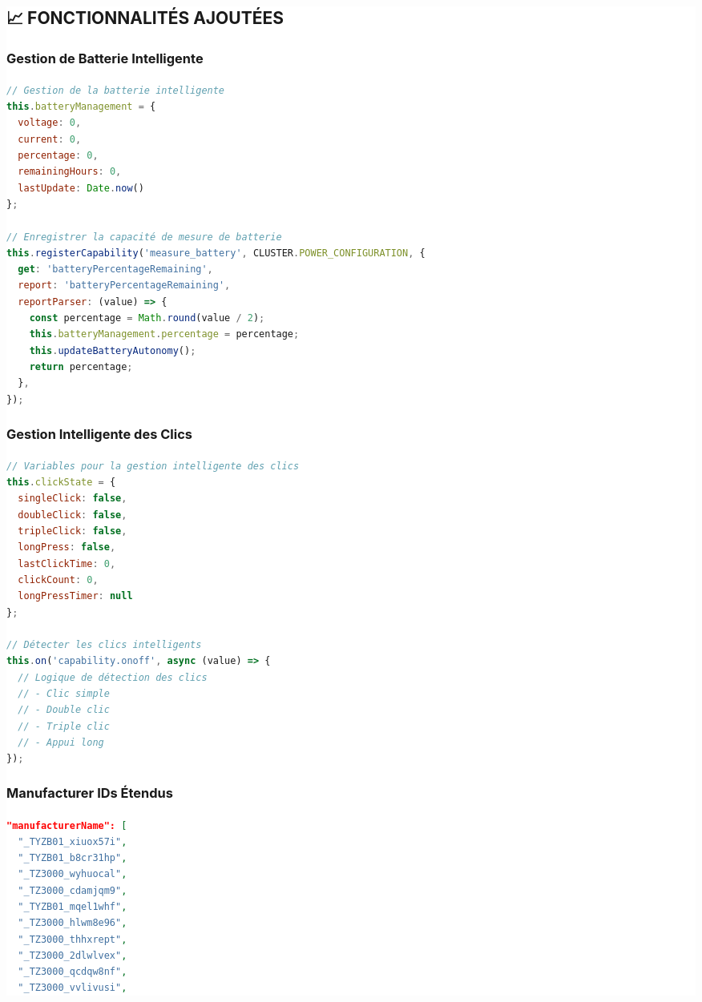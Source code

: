
## 📈 **FONCTIONNALITÉS AJOUTÉES**

### **Gestion de Batterie Intelligente**
```javascript
// Gestion de la batterie intelligente
this.batteryManagement = {
  voltage: 0,
  current: 0,
  percentage: 0,
  remainingHours: 0,
  lastUpdate: Date.now()
};

// Enregistrer la capacité de mesure de batterie
this.registerCapability('measure_battery', CLUSTER.POWER_CONFIGURATION, {
  get: 'batteryPercentageRemaining',
  report: 'batteryPercentageRemaining',
  reportParser: (value) => {
    const percentage = Math.round(value / 2);
    this.batteryManagement.percentage = percentage;
    this.updateBatteryAutonomy();
    return percentage;
  },
});
```

### **Gestion Intelligente des Clics**
```javascript
// Variables pour la gestion intelligente des clics
this.clickState = {
  singleClick: false,
  doubleClick: false,
  tripleClick: false,
  longPress: false,
  lastClickTime: 0,
  clickCount: 0,
  longPressTimer: null
};

// Détecter les clics intelligents
this.on('capability.onoff', async (value) => {
  // Logique de détection des clics
  // - Clic simple
  // - Double clic
  // - Triple clic
  // - Appui long
});
```

### **Manufacturer IDs Étendus**
```json
"manufacturerName": [
  "_TYZB01_xiuox57i",
  "_TYZB01_b8cr31hp",
  "_TZ3000_wyhuocal",
  "_TZ3000_cdamjqm9",
  "_TYZB01_mqel1whf",
  "_TZ3000_hlwm8e96",
  "_TZ3000_thhxrept",
  "_TZ3000_2dlwlvex",
  "_TZ3000_qcdqw8nf",
  "_TZ3000_vvlivusi",
```